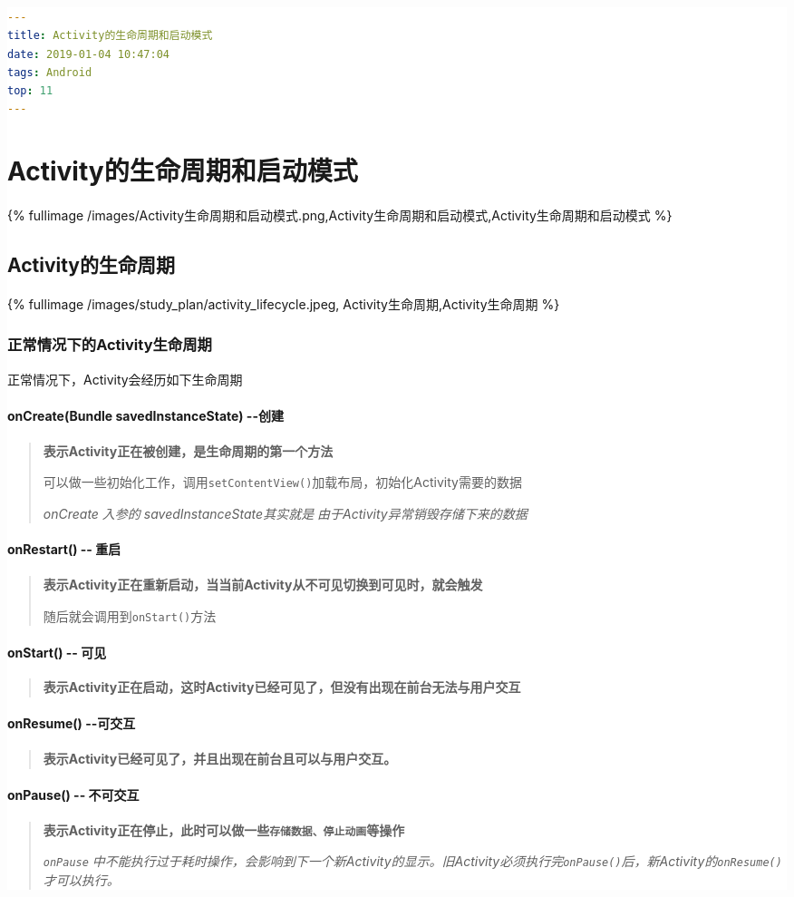 ```yaml
---
title: Activity的生命周期和启动模式
date: 2019-01-04 10:47:04
tags: Android
top: 11
---
```


# Activity的生命周期和启动模式





{% fullimage /images/Activity生命周期和启动模式.png,Activity生命周期和启动模式,Activity生命周期和启动模式 %}



## Activity的生命周期

{% fullimage /images/study_plan/activity_lifecycle.jpeg, Activity生命周期,Activity生命周期 %}

### 正常情况下的Activity生命周期

正常情况下，Activity会经历如下生命周期

#### onCreate(Bundle savedInstanceState) --创建

> **表示Activity正在被创建，是生命周期的第一个方法**
>
> 可以做一些初始化工作，调用`setContentView()`加载布局，初始化Activity需要的数据
>
> *onCreate 入参的 savedInstanceState其实就是 由于Activity异常销毁存储下来的数据*

#### onRestart() -- 重启

> **表示Activity正在重新启动，当当前Activity从不可见切换到可见时，就会触发**
>
> 随后就会调用到`onStart()`方法

#### onStart() -- 可见

> **表示Activity正在启动，这时Activity已经可见了，但没有出现在前台无法与用户交互**

#### onResume() --可交互

> **表示Activity已经可见了，并且出现在前台且可以与用户交互。**

#### onPause() -- 不可交互

> **表示Activity正在停止，此时可以做一些`存储数据、停止动画`等操作**
>
> *`onPause` 中不能执行过于耗时操作，会影响到下一个新Activity的显示。旧Activity必须执行完`onPause()`后，新Activity的`onResume()`才可以执行。*
